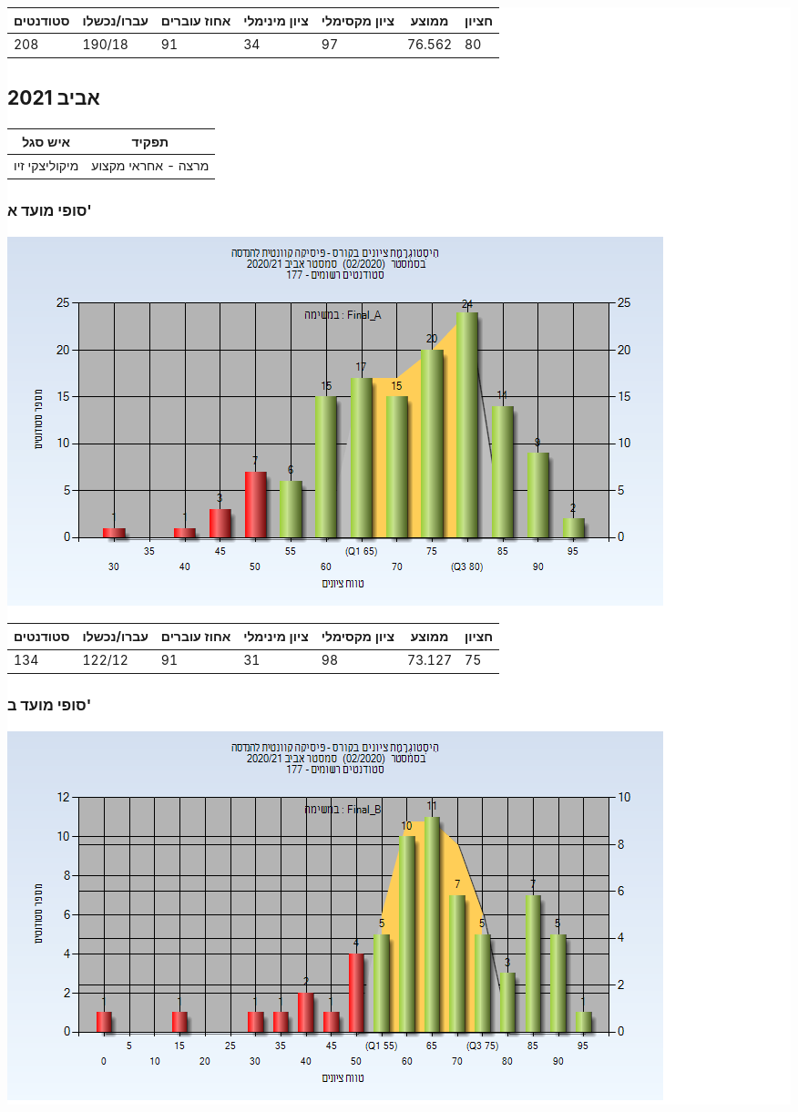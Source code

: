 | סטודנטים | עברו/נכשלו | אחוז עוברים | ציון מינימלי | ציון מקסימלי | ממוצע | חציון |
| ---- | ---- | ---- | ---- | ---- | ---- | ---- |
| 208 | 190/18 | 91 | 34 | 97 | 76.562 | 80 |

<h2 id="202002">אביב 2021</h2>

| איש סגל | תפקיד |
| ---- | ---- |
| מיקוליצקי זיו | מרצה - אחראי מקצוע |

<h3 id="202002-Final_A">סופי מועד א'</h3>

![202002 Final_A](202002/Final_A.png)

| סטודנטים | עברו/נכשלו | אחוז עוברים | ציון מינימלי | ציון מקסימלי | ממוצע | חציון |
| ---- | ---- | ---- | ---- | ---- | ---- | ---- |
| 134 | 122/12 | 91 | 31 | 98 | 73.127 | 75 |

<h3 id="202002-Final_B">סופי מועד ב'</h3>

![202002 Final_B](202002/Final_B.png)
